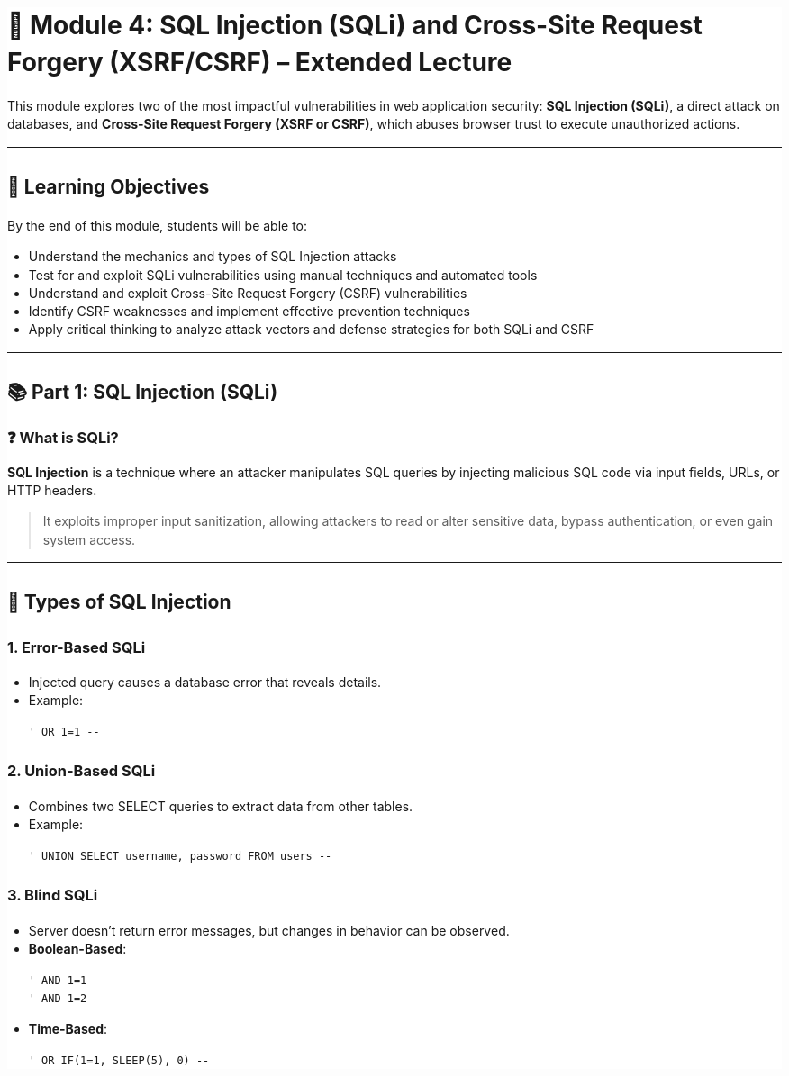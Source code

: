 # 💉 Module 4: SQL Injection (SQLi) and Cross-Site Request Forgery (XSRF/CSRF) – Extended Lecture

This module explores two of the most impactful vulnerabilities in web application security: **SQL Injection (SQLi)**, a direct attack on databases, and **Cross-Site Request Forgery (XSRF or CSRF)**, which abuses browser trust to execute unauthorized actions.

---

## 🎯 Learning Objectives

By the end of this module, students will be able to:

- Understand the mechanics and types of SQL Injection attacks
- Test for and exploit SQLi vulnerabilities using manual techniques and automated tools
- Understand and exploit Cross-Site Request Forgery (CSRF) vulnerabilities
- Identify CSRF weaknesses and implement effective prevention techniques
- Apply critical thinking to analyze attack vectors and defense strategies for both SQLi and CSRF

---

## 📚 Part 1: SQL Injection (SQLi)

### ❓ What is SQLi?
**SQL Injection** is a technique where an attacker manipulates SQL queries by injecting malicious SQL code via input fields, URLs, or HTTP headers.

> It exploits improper input sanitization, allowing attackers to read or alter sensitive data, bypass authentication, or even gain system access.

---

## 🔎 Types of SQL Injection

### 1. **Error-Based SQLi**
- Injected query causes a database error that reveals details.
- Example:
  ```
  ' OR 1=1 --
  ```

### 2. **Union-Based SQLi**
- Combines two SELECT queries to extract data from other tables.
- Example:
  ```
  ' UNION SELECT username, password FROM users --
  ```

### 3. **Blind SQLi**
- Server doesn’t return error messages, but changes in behavior can be observed.
- **Boolean-Based**:
  ```
  ' AND 1=1 --
  ' AND 1=2 --
  ```
- **Time-Based**:
  ```
  ' OR IF(1=1, SLEEP(5), 0) --
  ```
